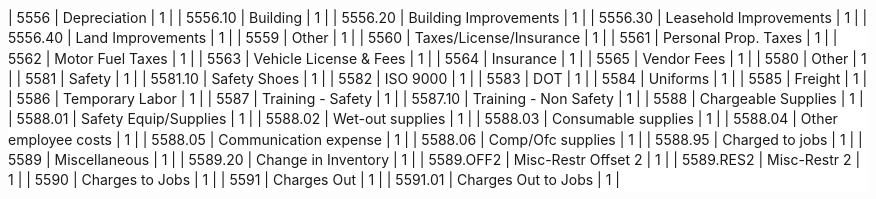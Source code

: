 | 5556         | Depreciation                | 1      |
| 5556.10      | Building                    | 1      |
| 5556.20      | Building Improvements       | 1      |
| 5556.30      | Leasehold Improvements      | 1      |
| 5556.40      | Land Improvements           | 1      |
| 5559         | Other                       | 1      |
| 5560         | Taxes/License/Insurance     | 1      |
| 5561         | Personal Prop. Taxes        | 1      |
| 5562         | Motor Fuel Taxes            | 1      |
| 5563         | Vehicle License & Fees      | 1      |
| 5564         | Insurance                   | 1      |
| 5565         | Vendor Fees                 | 1      |
| 5580         | Other                       | 1      |
| 5581         | Safety                      | 1      |
| 5581.10      | Safety Shoes                | 1      |
| 5582         | ISO 9000                    | 1      |
| 5583         | DOT                         | 1      |
| 5584         | Uniforms                    | 1      |
| 5585         | Freight                     | 1      |
| 5586         | Temporary Labor             | 1      |
| 5587         | Training - Safety           | 1      |
| 5587.10      | Training - Non Safety       | 1      |
| 5588         | Chargeable Supplies         | 1      |
| 5588.01      | Safety Equip/Supplies       | 1      |
| 5588.02      | Wet-out supplies            | 1      |
| 5588.03      | Consumable supplies         | 1      |
| 5588.04      | Other employee costs        | 1      |
| 5588.05      | Communication expense       | 1      |
| 5588.06      | Comp/Ofc supplies           | 1      |
| 5588.95      | Charged to jobs             | 1      |
| 5589         | Miscellaneous               | 1      |
| 5589.20      | Change in Inventory         | 1      |
| 5589.OFF2    | Misc-Restr Offset 2         | 1      |
| 5589.RES2    | Misc-Restr 2                | 1      |
| 5590         | Charges to Jobs             | 1      |
| 5591         | Charges Out                 | 1      |
| 5591.01      | Charges Out to Jobs         | 1      |